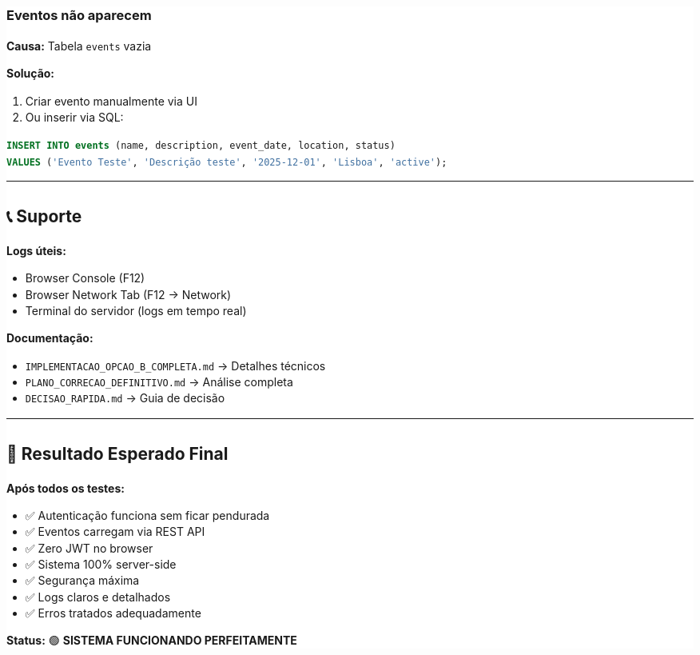 
### Eventos não aparecem

**Causa:** Tabela `events` vazia

**Solução:**
1. Criar evento manualmente via UI
2. Ou inserir via SQL:
```sql
INSERT INTO events (name, description, event_date, location, status)
VALUES ('Evento Teste', 'Descrição teste', '2025-12-01', 'Lisboa', 'active');
```

---

## 📞 Suporte

**Logs úteis:**
- Browser Console (F12)
- Browser Network Tab (F12 → Network)
- Terminal do servidor (logs em tempo real)

**Documentação:**
- `IMPLEMENTACAO_OPCAO_B_COMPLETA.md` → Detalhes técnicos
- `PLANO_CORRECAO_DEFINITIVO.md` → Análise completa
- `DECISAO_RAPIDA.md` → Guia de decisão

---

## 🎯 Resultado Esperado Final

**Após todos os testes:**
- ✅ Autenticação funciona sem ficar pendurada
- ✅ Eventos carregam via REST API
- ✅ Zero JWT no browser
- ✅ Sistema 100% server-side
- ✅ Segurança máxima
- ✅ Logs claros e detalhados
- ✅ Erros tratados adequadamente

**Status:** 🟢 **SISTEMA FUNCIONANDO PERFEITAMENTE**

